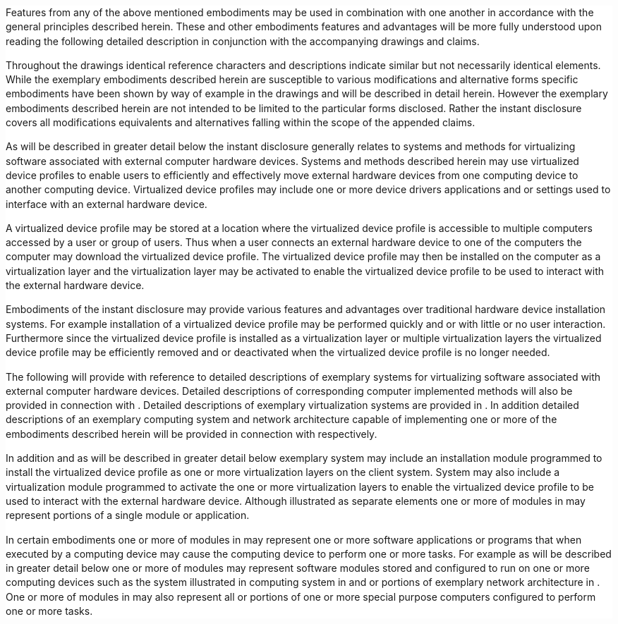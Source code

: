 Features from any of the above mentioned embodiments may be used in combination with one another in accordance with the general principles described herein. These and other embodiments features and advantages will be more fully understood upon reading the following detailed description in conjunction with the accompanying drawings and claims.

Throughout the drawings identical reference characters and descriptions indicate similar but not necessarily identical elements. While the exemplary embodiments described herein are susceptible to various modifications and alternative forms specific embodiments have been shown by way of example in the drawings and will be described in detail herein. However the exemplary embodiments described herein are not intended to be limited to the particular forms disclosed. Rather the instant disclosure covers all modifications equivalents and alternatives falling within the scope of the appended claims.

As will be described in greater detail below the instant disclosure generally relates to systems and methods for virtualizing software associated with external computer hardware devices. Systems and methods described herein may use virtualized device profiles to enable users to efficiently and effectively move external hardware devices from one computing device to another computing device. Virtualized device profiles may include one or more device drivers applications and or settings used to interface with an external hardware device.

A virtualized device profile may be stored at a location where the virtualized device profile is accessible to multiple computers accessed by a user or group of users. Thus when a user connects an external hardware device to one of the computers the computer may download the virtualized device profile. The virtualized device profile may then be installed on the computer as a virtualization layer and the virtualization layer may be activated to enable the virtualized device profile to be used to interact with the external hardware device.

Embodiments of the instant disclosure may provide various features and advantages over traditional hardware device installation systems. For example installation of a virtualized device profile may be performed quickly and or with little or no user interaction. Furthermore since the virtualized device profile is installed as a virtualization layer or multiple virtualization layers the virtualized device profile may be efficiently removed and or deactivated when the virtualized device profile is no longer needed.

The following will provide with reference to detailed descriptions of exemplary systems for virtualizing software associated with external computer hardware devices. Detailed descriptions of corresponding computer implemented methods will also be provided in connection with . Detailed descriptions of exemplary virtualization systems are provided in . In addition detailed descriptions of an exemplary computing system and network architecture capable of implementing one or more of the embodiments described herein will be provided in connection with respectively.

In addition and as will be described in greater detail below exemplary system may include an installation module programmed to install the virtualized device profile as one or more virtualization layers on the client system. System may also include a virtualization module programmed to activate the one or more virtualization layers to enable the virtualized device profile to be used to interact with the external hardware device. Although illustrated as separate elements one or more of modules in may represent portions of a single module or application.

In certain embodiments one or more of modules in may represent one or more software applications or programs that when executed by a computing device may cause the computing device to perform one or more tasks. For example as will be described in greater detail below one or more of modules may represent software modules stored and configured to run on one or more computing devices such as the system illustrated in computing system in and or portions of exemplary network architecture in . One or more of modules in may also represent all or portions of one or more special purpose computers configured to perform one or more tasks.
